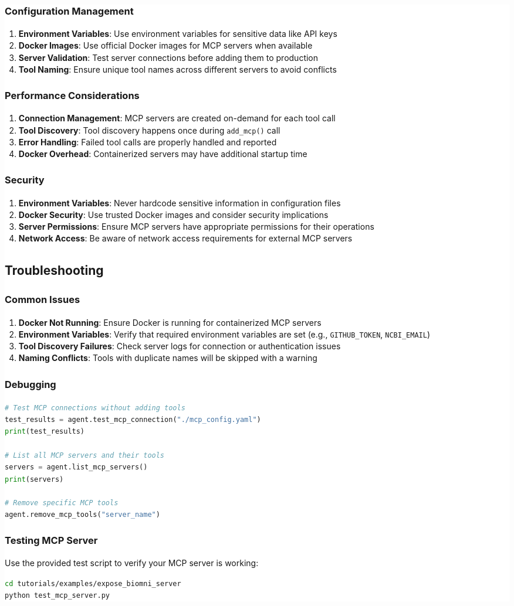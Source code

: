 ### Configuration Management

1. **Environment Variables**: Use environment variables for sensitive data like API keys
2. **Docker Images**: Use official Docker images for MCP servers when available
3. **Server Validation**: Test server connections before adding them to production
4. **Tool Naming**: Ensure unique tool names across different servers to avoid conflicts

### Performance Considerations

1. **Connection Management**: MCP servers are created on-demand for each tool call
2. **Tool Discovery**: Tool discovery happens once during `add_mcp()` call
3. **Error Handling**: Failed tool calls are properly handled and reported
4. **Docker Overhead**: Containerized servers may have additional startup time

### Security

1. **Environment Variables**: Never hardcode sensitive information in configuration files
2. **Docker Security**: Use trusted Docker images and consider security implications
3. **Server Permissions**: Ensure MCP servers have appropriate permissions for their operations
4. **Network Access**: Be aware of network access requirements for external MCP servers

## Troubleshooting

### Common Issues

1. **Docker Not Running**: Ensure Docker is running for containerized MCP servers
2. **Environment Variables**: Verify that required environment variables are set (e.g., `GITHUB_TOKEN`, `NCBI_EMAIL`)
3. **Tool Discovery Failures**: Check server logs for connection or authentication issues
4. **Naming Conflicts**: Tools with duplicate names will be skipped with a warning

### Debugging

```python
# Test MCP connections without adding tools
test_results = agent.test_mcp_connection("./mcp_config.yaml")
print(test_results)

# List all MCP servers and their tools
servers = agent.list_mcp_servers()
print(servers)

# Remove specific MCP tools
agent.remove_mcp_tools("server_name")
```

### Testing MCP Server

Use the provided test script to verify your MCP server is working:

```bash
cd tutorials/examples/expose_biomni_server
python test_mcp_server.py
```
